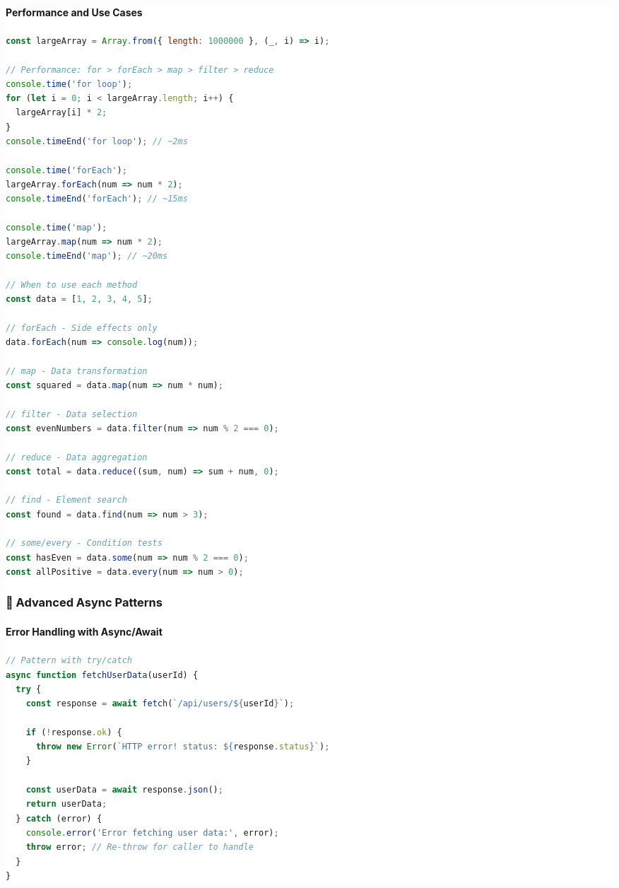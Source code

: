 #### Performance and Use Cases

```javascript
const largeArray = Array.from({ length: 1000000 }, (_, i) => i);

// Performance: for > forEach > map > filter > reduce
console.time('for loop');
for (let i = 0; i < largeArray.length; i++) {
  largeArray[i] * 2;
}
console.timeEnd('for loop'); // ~2ms

console.time('forEach');
largeArray.forEach(num => num * 2);
console.timeEnd('forEach'); // ~15ms

console.time('map');
largeArray.map(num => num * 2);
console.timeEnd('map'); // ~20ms

// When to use each method
const data = [1, 2, 3, 4, 5];

// forEach - Side effects only
data.forEach(num => console.log(num));

// map - Data transformation
const squared = data.map(num => num * num);

// filter - Data selection
const evenNumbers = data.filter(num => num % 2 === 0);

// reduce - Data aggregation
const total = data.reduce((sum, num) => sum + num, 0);

// find - Element search
const found = data.find(num => num > 3);

// some/every - Condition tests
const hasEven = data.some(num => num % 2 === 0);
const allPositive = data.every(num => num > 0);
```

### 🔄 Advanced Async Patterns

#### Error Handling with Async/Await

```javascript
// Pattern with try/catch
async function fetchUserData(userId) {
  try {
    const response = await fetch(`/api/users/${userId}`);
    
    if (!response.ok) {
      throw new Error(`HTTP error! status: ${response.status}`);
    }
    
    const userData = await response.json();
    return userData;
  } catch (error) {
    console.error('Error fetching user data:', error);
    throw error; // Re-throw for caller to handle
  }
}
```